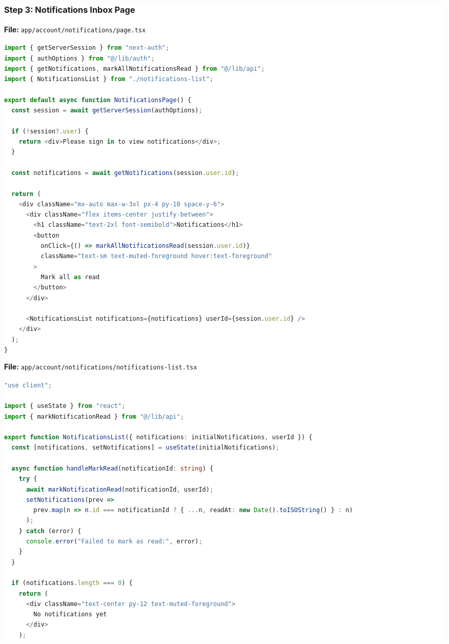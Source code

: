 ### Step 3: Notifications Inbox Page

**File:** `app/account/notifications/page.tsx`

```typescript
import { getServerSession } from "next-auth";
import { authOptions } from "@/lib/auth";
import { getNotifications, markAllNotificationsRead } from "@/lib/api";
import { NotificationsList } from "./notifications-list";

export default async function NotificationsPage() {
  const session = await getServerSession(authOptions);

  if (!session?.user) {
    return <div>Please sign in to view notifications</div>;
  }

  const notifications = await getNotifications(session.user.id);

  return (
    <div className="mx-auto max-w-3xl px-4 py-10 space-y-6">
      <div className="flex items-center justify-between">
        <h1 className="text-2xl font-semibold">Notifications</h1>
        <button
          onClick={() => markAllNotificationsRead(session.user.id)}
          className="text-sm text-muted-foreground hover:text-foreground"
        >
          Mark all as read
        </button>
      </div>

      <NotificationsList notifications={notifications} userId={session.user.id} />
    </div>
  );
}
```

**File:** `app/account/notifications/notifications-list.tsx`

```typescript
"use client";

import { useState } from "react";
import { markNotificationRead } from "@/lib/api";

export function NotificationsList({ notifications: initialNotifications, userId }) {
  const [notifications, setNotifications] = useState(initialNotifications);

  async function handleMarkRead(notificationId: string) {
    try {
      await markNotificationRead(notificationId, userId);
      setNotifications(prev =>
        prev.map(n => n.id === notificationId ? { ...n, readAt: new Date().toISOString() } : n)
      );
    } catch (error) {
      console.error("Failed to mark as read:", error);
    }
  }

  if (notifications.length === 0) {
    return (
      <div className="text-center py-12 text-muted-foreground">
        No notifications yet
      </div>
    );
```